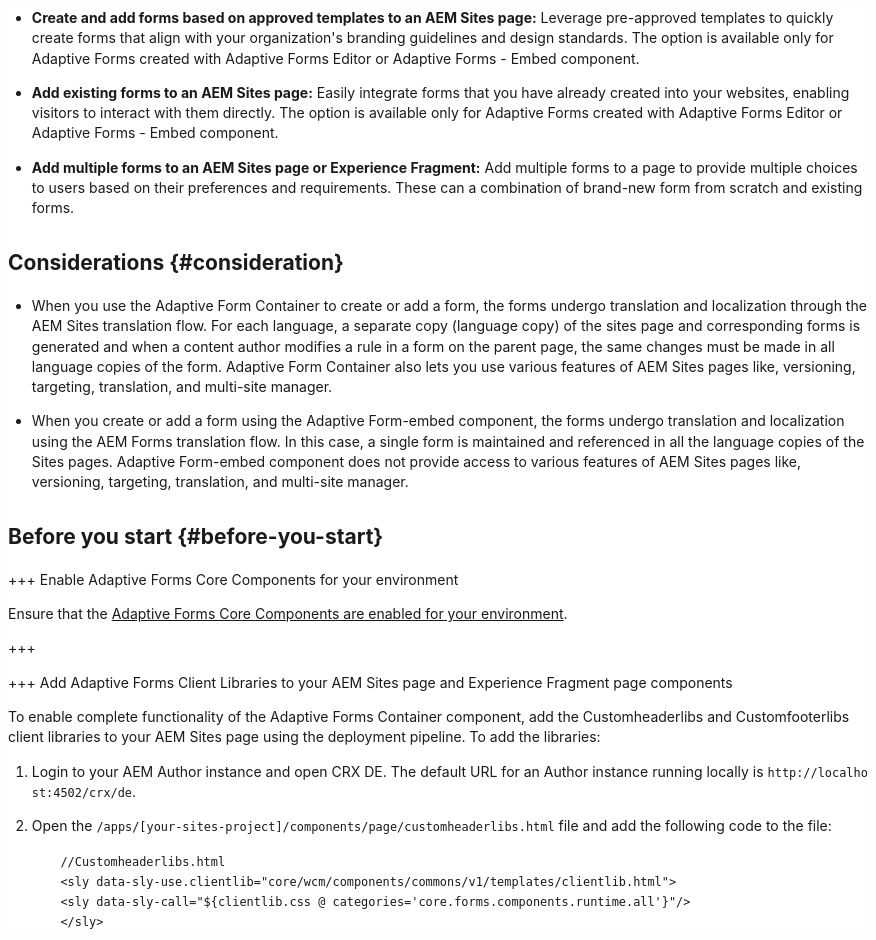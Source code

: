 * **Create and add forms based on approved templates to an AEM Sites page:** Leverage pre-approved templates to quickly create forms that align with your organization's branding guidelines and design standards. The option is available only for Adaptive Forms created with Adaptive Forms Editor or Adaptive Forms - Embed component. 

* **Add existing forms to an AEM Sites page:** Easily integrate forms that you have already created into your websites, enabling visitors to interact with them directly. The option is available only for Adaptive Forms created with Adaptive Forms Editor or Adaptive Forms - Embed component. 

* **Add multiple forms to an AEM Sites page or Experience Fragment:**  Add multiple forms to a page to provide multiple choices to users based on their preferences and requirements. These can a combination of brand-new form from scratch and existing forms.

## Considerations {#consideration}

* When you use the Adaptive Form Container to create or add a form, the forms undergo translation and localization through the AEM Sites translation flow. For each language, a separate copy (language copy) of the sites page and corresponding forms is generated and when a content author modifies a rule in a form on the parent page, the same changes must be made in all language copies of the form. Adaptive Form Container also lets you use various features of AEM Sites pages like, versioning, targeting, translation, and multi-site manager.

* When you create or add a form using the Adaptive Form-embed component, the forms undergo translation and localization using the AEM Forms translation flow. In this case, a single form is maintained and referenced in all the language copies of the Sites pages. Adaptive Form-embed component does not provide access to various features of AEM Sites pages like, versioning, targeting, translation, and multi-site manager.


## Before you start {#before-you-start}

+++  Enable Adaptive Forms Core Components for your environment

Ensure that the [Adaptive Forms Core Components are enabled for your environment](https://experienceleague.adobe.com/docs/experience-manager-headless-adaptive-forms/using/quick-setup/enable-headless-adaptive-forms-and-core-components.html?lang=en). 

+++ 

+++  Add Adaptive Forms Client Libraries to your AEM Sites page and Experience Fragment page components 

To enable complete functionality of the Adaptive Forms Container component, add the Customheaderlibs and Customfooterlibs client libraries to your AEM Sites page using the deployment pipeline. To add the libraries:

  1. Login to your AEM Author instance and open CRX DE. The default URL for an Author instance running locally is `http://localhost:4502/crx/de`.  

  1. Open the `/apps/[your-sites-project]/components/page/customheaderlibs.html` file and add the following code to the file:

      ```
          //Customheaderlibs.html
          <sly data-sly-use.clientlib="core/wcm/components/commons/v1/templates/clientlib.html">
          <sly data-sly-call="${clientlib.css @ categories='core.forms.components.runtime.all'}"/>
          </sly> 
      ```
